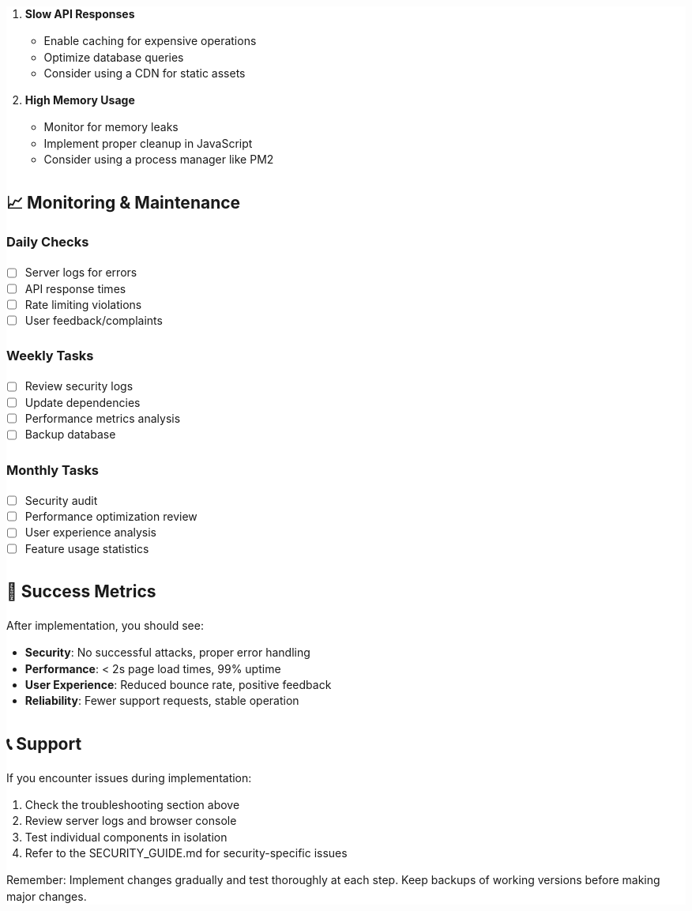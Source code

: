 1. **Slow API Responses**
   - Enable caching for expensive operations
   - Optimize database queries
   - Consider using a CDN for static assets

2. **High Memory Usage**
   - Monitor for memory leaks
   - Implement proper cleanup in JavaScript
   - Consider using a process manager like PM2

## 📈 Monitoring & Maintenance

### Daily Checks
- [ ] Server logs for errors
- [ ] API response times
- [ ] Rate limiting violations
- [ ] User feedback/complaints

### Weekly Tasks
- [ ] Review security logs
- [ ] Update dependencies
- [ ] Performance metrics analysis
- [ ] Backup database

### Monthly Tasks
- [ ] Security audit
- [ ] Performance optimization review
- [ ] User experience analysis
- [ ] Feature usage statistics

## 🎉 Success Metrics

After implementation, you should see:
- **Security**: No successful attacks, proper error handling
- **Performance**: < 2s page load times, 99% uptime
- **User Experience**: Reduced bounce rate, positive feedback
- **Reliability**: Fewer support requests, stable operation

## 📞 Support

If you encounter issues during implementation:
1. Check the troubleshooting section above
2. Review server logs and browser console
3. Test individual components in isolation
4. Refer to the SECURITY_GUIDE.md for security-specific issues

Remember: Implement changes gradually and test thoroughly at each step. Keep backups of working versions before making major changes.

